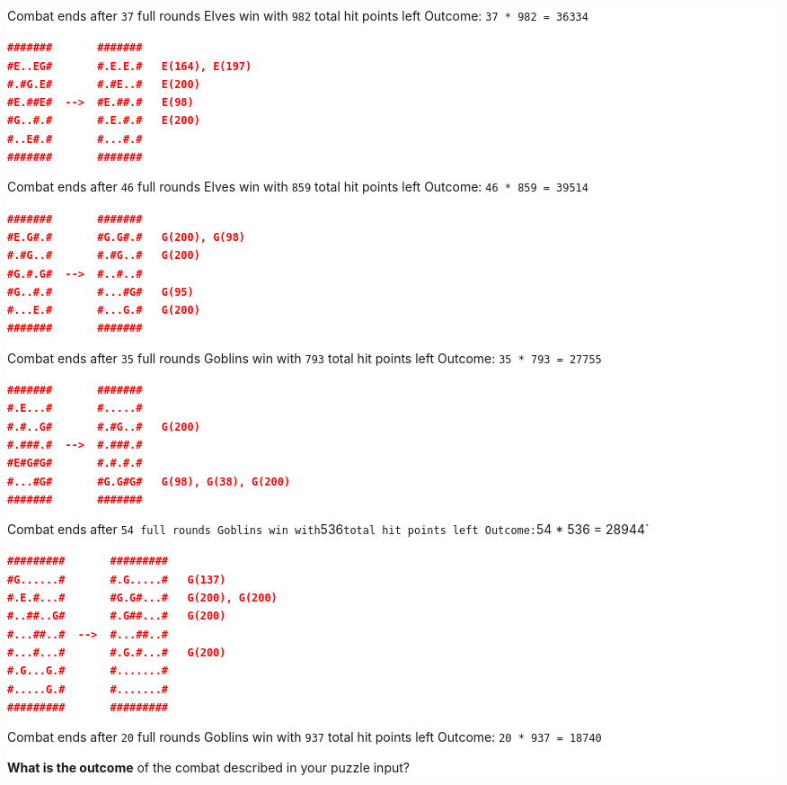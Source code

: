 Combat ends after `37` full rounds
Elves win with `982` total hit points left
Outcome: `37 * 982 = 36334`

```json
#######       #######
#E..EG#       #.E.E.#   E(164), E(197)
#.#G.E#       #.#E..#   E(200)
#E.##E#  -->  #E.##.#   E(98)
#G..#.#       #.E.#.#   E(200)
#..E#.#       #...#.#
#######       #######
```

Combat ends after `46` full rounds
Elves win with `859` total hit points left
Outcome: `46 * 859 = 39514`

```json
#######       #######
#E.G#.#       #G.G#.#   G(200), G(98)
#.#G..#       #.#G..#   G(200)
#G.#.G#  -->  #..#..#
#G..#.#       #...#G#   G(95)
#...E.#       #...G.#   G(200)
#######       #######
```

Combat ends after `35` full rounds
Goblins win with `793` total hit points left
Outcome: `35 * 793 = 27755`

```json
#######       #######
#.E...#       #.....#
#.#..G#       #.#G..#   G(200)
#.###.#  -->  #.###.#
#E#G#G#       #.#.#.#
#...#G#       #G.G#G#   G(98), G(38), G(200)
#######       #######
```

Combat ends after `54 full rounds Goblins win with`536`total hit points left Outcome:`54 \* 536 = 28944`

```json
#########       #########
#G......#       #.G.....#   G(137)
#.E.#...#       #G.G#...#   G(200), G(200)
#..##..G#       #.G##...#   G(200)
#...##..#  -->  #...##..#
#...#...#       #.G.#...#   G(200)
#.G...G.#       #.......#
#.....G.#       #.......#
#########       #########
```

Combat ends after `20` full rounds
Goblins win with `937` total hit points left
Outcome: `20 * 937 = 18740`

**What is the outcome** of the combat described in your puzzle input?
